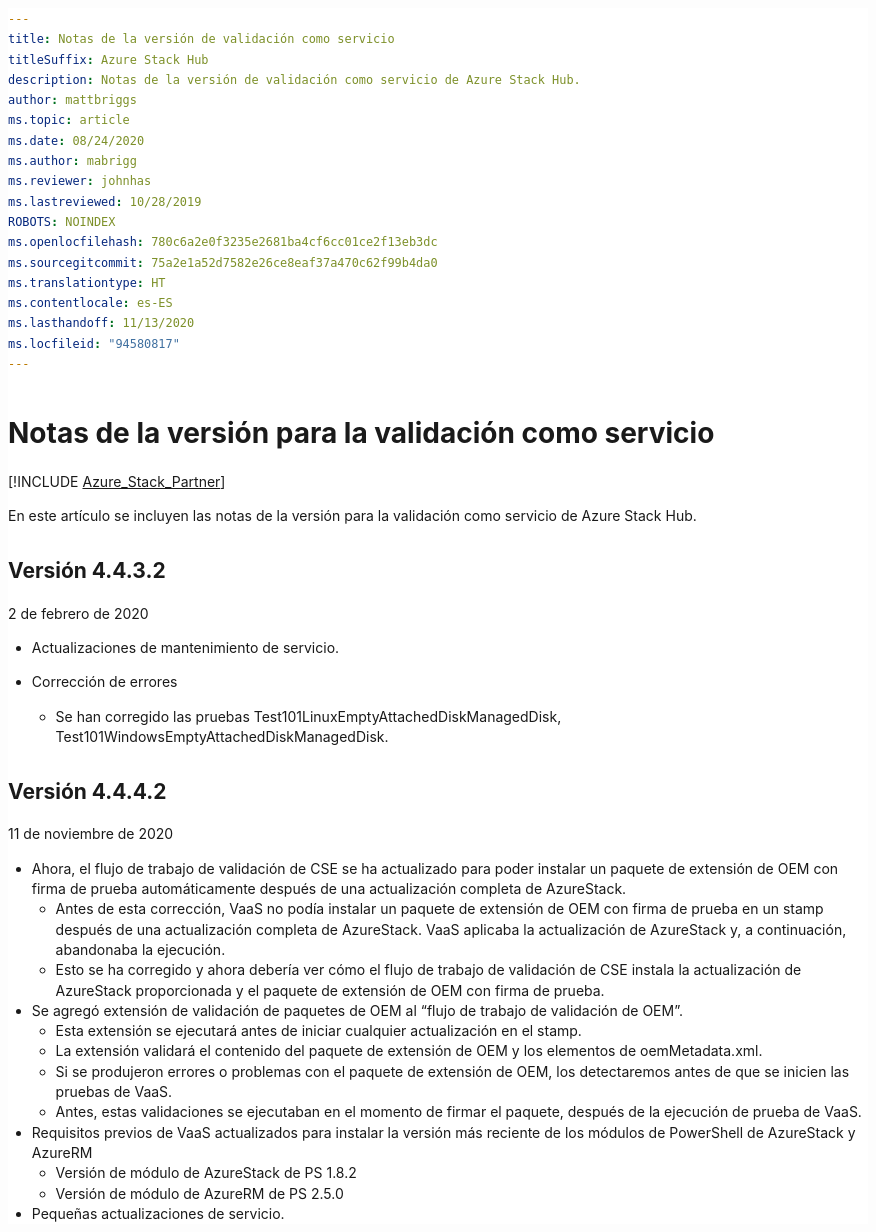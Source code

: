 ```yaml
---
title: Notas de la versión de validación como servicio
titleSuffix: Azure Stack Hub
description: Notas de la versión de validación como servicio de Azure Stack Hub.
author: mattbriggs
ms.topic: article
ms.date: 08/24/2020
ms.author: mabrigg
ms.reviewer: johnhas
ms.lastreviewed: 10/28/2019
ROBOTS: NOINDEX
ms.openlocfilehash: 780c6a2e0f3235e2681ba4cf6cc01ce2f13eb3dc
ms.sourcegitcommit: 75a2e1a52d7582e26ce8eaf37a470c62f99b4da0
ms.translationtype: HT
ms.contentlocale: es-ES
ms.lasthandoff: 11/13/2020
ms.locfileid: "94580817"
---
```

# <a name="release-notes-for-validation-as-a-service"></a>Notas de la versión para la validación como servicio

[!INCLUDE [Azure_Stack_Partner](./includes/azure-stack-partner-appliesto.md)]

En este artículo se incluyen las notas de la versión para la validación como servicio de Azure Stack Hub.

## <a name="version-4432"></a>Versión 4.4.3.2

2 de febrero de 2020

- Actualizaciones de mantenimiento de servicio.

- Corrección de errores
  - Se han corregido las pruebas Test101LinuxEmptyAttachedDiskManagedDisk, Test101WindowsEmptyAttachedDiskManagedDisk.

## <a name="version-4442"></a>Versión 4.4.4.2

11 de noviembre de 2020

- Ahora, el flujo de trabajo de validación de CSE se ha actualizado para poder instalar un paquete de extensión de OEM con firma de prueba automáticamente después de una actualización completa de AzureStack.
  - Antes de esta corrección, VaaS no podía instalar un paquete de extensión de OEM con firma de prueba en un stamp después de una actualización completa de AzureStack. VaaS aplicaba la actualización de AzureStack y, a continuación, abandonaba la ejecución.
  - Esto se ha corregido y ahora debería ver cómo el flujo de trabajo de validación de CSE instala la actualización de AzureStack proporcionada y el paquete de extensión de OEM con firma de prueba.
- Se agregó extensión de validación de paquetes de OEM al “flujo de trabajo de validación de OEM”.
  - Esta extensión se ejecutará antes de iniciar cualquier actualización en el stamp.
  - La extensión validará el contenido del paquete de extensión de OEM y los elementos de oemMetadata.xml.
  - Si se produjeron errores o problemas con el paquete de extensión de OEM, los detectaremos antes de que se inicien las pruebas de VaaS.
  - Antes, estas validaciones se ejecutaban en el momento de firmar el paquete, después de la ejecución de prueba de VaaS.  
- Requisitos previos de VaaS actualizados para instalar la versión más reciente de los módulos de PowerShell de AzureStack y AzureRM
  - Versión de módulo de AzureStack de PS 1.8.2
  - Versión de módulo de AzureRM de PS 2.5.0
- Pequeñas actualizaciones de servicio.

